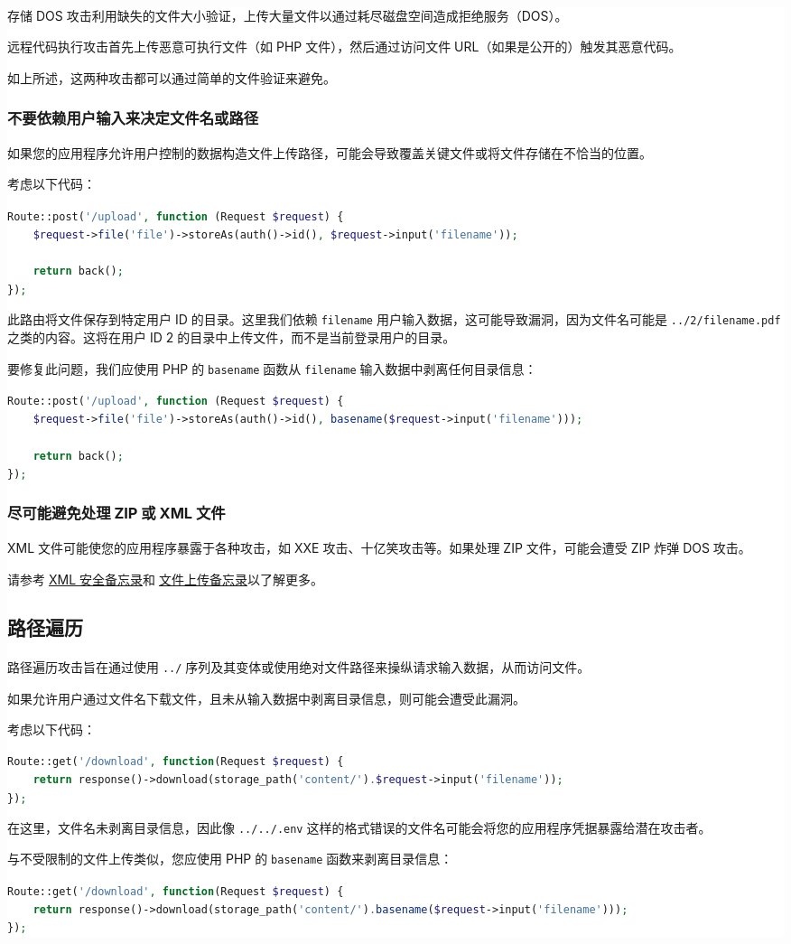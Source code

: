 存储 DOS 攻击利用缺失的文件大小验证，上传大量文件以通过耗尽磁盘空间造成拒绝服务（DOS）。

远程代码执行攻击首先上传恶意可执行文件（如 PHP 文件），然后通过访问文件 URL（如果是公开的）触发其恶意代码。

如上所述，这两种攻击都可以通过简单的文件验证来避免。

### 不要依赖用户输入来决定文件名或路径

如果您的应用程序允许用户控制的数据构造文件上传路径，可能会导致覆盖关键文件或将文件存储在不恰当的位置。

考虑以下代码：

```php
Route::post('/upload', function (Request $request) {
    $request->file('file')->storeAs(auth()->id(), $request->input('filename'));

    return back();
});
```

此路由将文件保存到特定用户 ID 的目录。这里我们依赖 `filename` 用户输入数据，这可能导致漏洞，因为文件名可能是 `../2/filename.pdf` 之类的内容。这将在用户 ID 2 的目录中上传文件，而不是当前登录用户的目录。

要修复此问题，我们应使用 PHP 的 `basename` 函数从 `filename` 输入数据中剥离任何目录信息：

```php
Route::post('/upload', function (Request $request) {
    $request->file('file')->storeAs(auth()->id(), basename($request->input('filename')));

    return back();
});
```

### 尽可能避免处理 ZIP 或 XML 文件

XML 文件可能使您的应用程序暴露于各种攻击，如 XXE 攻击、十亿笑攻击等。如果处理 ZIP 文件，可能会遭受 ZIP 炸弹 DOS 攻击。

请参考 [XML 安全备忘录](XML_Security_Cheat_Sheet.md)和 [文件上传备忘录](File_Upload_Cheat_Sheet.md)以了解更多。

## 路径遍历

路径遍历攻击旨在通过使用 `../` 序列及其变体或使用绝对文件路径来操纵请求输入数据，从而访问文件。

如果允许用户通过文件名下载文件，且未从输入数据中剥离目录信息，则可能会遭受此漏洞。

考虑以下代码：

```php
Route::get('/download', function(Request $request) {
    return response()->download(storage_path('content/').$request->input('filename'));
});
```

在这里，文件名未剥离目录信息，因此像 `../../.env` 这样的格式错误的文件名可能会将您的应用程序凭据暴露给潜在攻击者。

与不受限制的文件上传类似，您应使用 PHP 的 `basename` 函数来剥离目录信息：

```php
Route::get('/download', function(Request $request) {
    return response()->download(storage_path('content/').basename($request->input('filename')));
});
```
